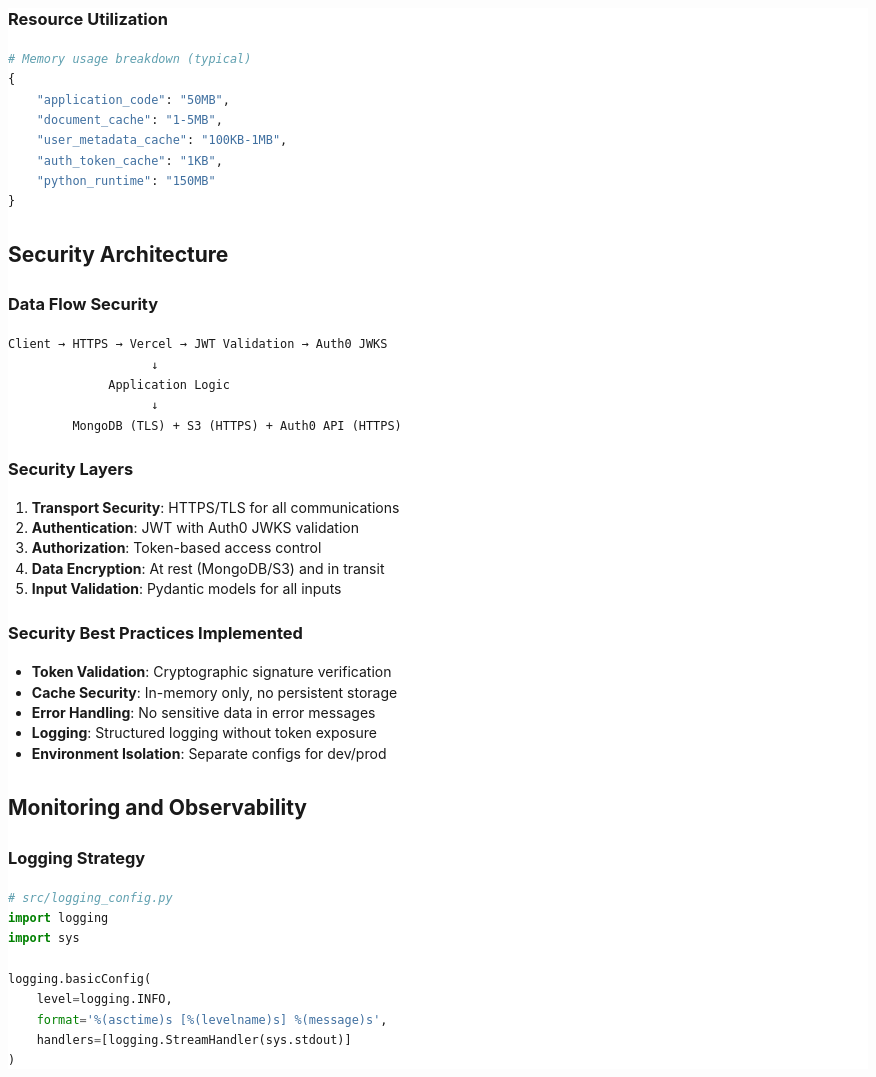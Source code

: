 ### Resource Utilization

```python
# Memory usage breakdown (typical)
{
    "application_code": "50MB",
    "document_cache": "1-5MB", 
    "user_metadata_cache": "100KB-1MB",
    "auth_token_cache": "1KB",
    "python_runtime": "150MB"
}
```

## Security Architecture

### Data Flow Security

```
Client → HTTPS → Vercel → JWT Validation → Auth0 JWKS
                    ↓
              Application Logic
                    ↓
         MongoDB (TLS) + S3 (HTTPS) + Auth0 API (HTTPS)
```

### Security Layers

1. **Transport Security**: HTTPS/TLS for all communications
2. **Authentication**: JWT with Auth0 JWKS validation
3. **Authorization**: Token-based access control
4. **Data Encryption**: At rest (MongoDB/S3) and in transit
5. **Input Validation**: Pydantic models for all inputs

### Security Best Practices Implemented

- **Token Validation**: Cryptographic signature verification
- **Cache Security**: In-memory only, no persistent storage
- **Error Handling**: No sensitive data in error messages
- **Logging**: Structured logging without token exposure
- **Environment Isolation**: Separate configs for dev/prod

## Monitoring and Observability

### Logging Strategy

```python
# src/logging_config.py
import logging
import sys

logging.basicConfig(
    level=logging.INFO,
    format='%(asctime)s [%(levelname)s] %(message)s',
    handlers=[logging.StreamHandler(sys.stdout)]
)
```
